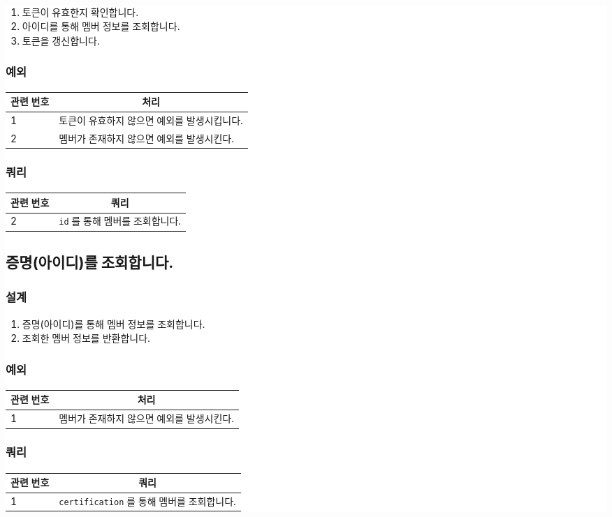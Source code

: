 1. 토큰이 유효한지 확인합니다.
2. 아이디를 통해 멤버 정보를 조회합니다.
3. 토큰을 갱신합니다.

### 예외

| 관련 번호 | 처리                       |
|-------|--------------------------|
| 1     | 토큰이 유효하지 않으면 예외를 발생시킵니다. |
| 2     | 멤버가 존재하지 않으면 예외를 발생시킨다.  |

### 쿼리

| 관련 번호 | 쿼리                   |
|-------|----------------------|
| 2     | `id` 를 통해 멤버를 조회합니다. |

## 증명(아이디)를 조회합니다.

### 설계

1. 증명(아이디)를 통해 멤버 정보를 조회합니다.
2. 조회한 멤버 정보를 반환합니다.

### 예외

| 관련 번호 | 처리                      |
|-------|-------------------------|
| 1     | 멤버가 존재하지 않으면 예외를 발생시킨다. |

### 쿼리

| 관련 번호 | 쿼리                              |
|-------|---------------------------------|
| 1     | `certification` 를 통해 멤버를 조회합니다. |
